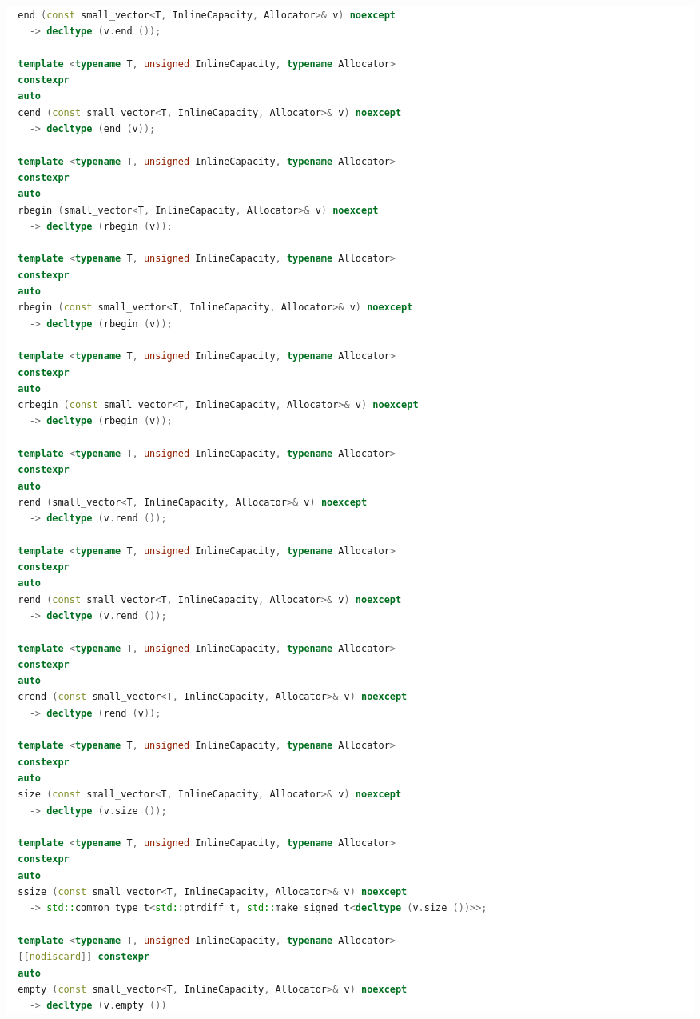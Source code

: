 ```c++
  end (const small_vector<T, InlineCapacity, Allocator>& v) noexcept
    -> decltype (v.end ());

  template <typename T, unsigned InlineCapacity, typename Allocator>
  constexpr
  auto
  cend (const small_vector<T, InlineCapacity, Allocator>& v) noexcept
    -> decltype (end (v));

  template <typename T, unsigned InlineCapacity, typename Allocator>
  constexpr
  auto
  rbegin (small_vector<T, InlineCapacity, Allocator>& v) noexcept
    -> decltype (rbegin (v));

  template <typename T, unsigned InlineCapacity, typename Allocator>
  constexpr
  auto
  rbegin (const small_vector<T, InlineCapacity, Allocator>& v) noexcept
    -> decltype (rbegin (v));

  template <typename T, unsigned InlineCapacity, typename Allocator>
  constexpr
  auto
  crbegin (const small_vector<T, InlineCapacity, Allocator>& v) noexcept
    -> decltype (rbegin (v));

  template <typename T, unsigned InlineCapacity, typename Allocator>
  constexpr
  auto
  rend (small_vector<T, InlineCapacity, Allocator>& v) noexcept
    -> decltype (v.rend ());

  template <typename T, unsigned InlineCapacity, typename Allocator>
  constexpr
  auto
  rend (const small_vector<T, InlineCapacity, Allocator>& v) noexcept
    -> decltype (v.rend ());

  template <typename T, unsigned InlineCapacity, typename Allocator>
  constexpr
  auto
  crend (const small_vector<T, InlineCapacity, Allocator>& v) noexcept
    -> decltype (rend (v));

  template <typename T, unsigned InlineCapacity, typename Allocator>
  constexpr
  auto
  size (const small_vector<T, InlineCapacity, Allocator>& v) noexcept
    -> decltype (v.size ());

  template <typename T, unsigned InlineCapacity, typename Allocator>
  constexpr
  auto
  ssize (const small_vector<T, InlineCapacity, Allocator>& v) noexcept
    -> std::common_type_t<std::ptrdiff_t, std::make_signed_t<decltype (v.size ())>>;

  template <typename T, unsigned InlineCapacity, typename Allocator>
  [[nodiscard]] constexpr
  auto
  empty (const small_vector<T, InlineCapacity, Allocator>& v) noexcept
    -> decltype (v.empty ())

```